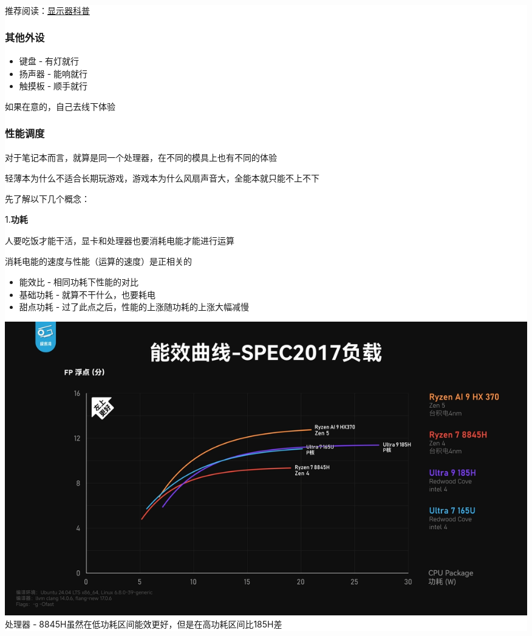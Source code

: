 推荐阅读：[显示器科普](/000%20-%20计算机协会特色/显示器科普及选购.md)

### 其他外设
- 键盘 - 有灯就行
- 扬声器 - 能响就行
- 触摸板 - 顺手就行

如果在意的，自己去线下体验

### 性能调度 

对于笔记本而言，就算是同一个处理器，在不同的模具上也有不同的体验

轻薄本为什么不适合长期玩游戏，游戏本为什么风扇声音大，全能本就只能不上不下

先了解以下几个概念：

1.**功耗**

人要吃饭才能干活，显卡和处理器也要消耗电能才能进行运算

消耗电能的速度与性能（运算的速度）是正相关的

- 能效比 - 相同功耗下性能的对比
- 基础功耗 - 就算不干什么，也要耗电
- 甜点功耗 - 过了此点之后，性能的上涨随功耗的上涨大幅减慢

![CPU能效示意图.png](/assets/CPU能效示意图.png)
处理器 - 8845H虽然在低功耗区间能效更好，但是在高功耗区间比185H差
